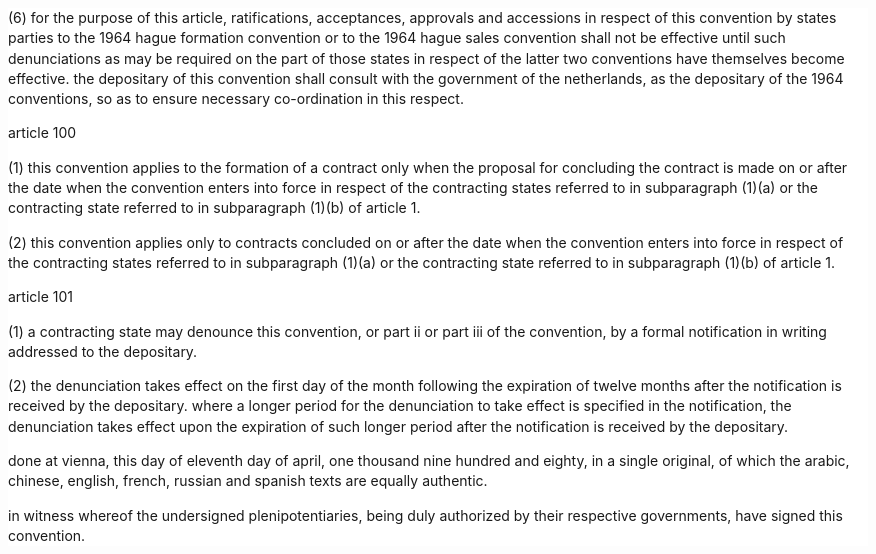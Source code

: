  

 (6) for the purpose of this article, ratifications, acceptances, approvals and accessions in respect of this convention by states parties to the 1964 hague formation convention or to the 1964 hague sales convention shall not be effective until such denunciations as may be required on the part of those states in respect of the latter two conventions have themselves become effective. the depositary of this convention shall consult with the government of the netherlands, as the depositary of the 1964 conventions, so as to ensure necessary co-ordination in this respect. 

 

 article 100

 

 (1) this convention applies to the formation of a contract only when the proposal for concluding the contract is made on or after the date when the convention enters into force in respect of the contracting states referred to in subparagraph (1)(a) or the contracting state referred to in subparagraph (1)(b) of article 1. 

 

 (2) this convention applies only to contracts concluded on or after the date when the convention enters into force in respect of the contracting states referred to in subparagraph (1)(a) or the contracting state referred to in subparagraph (1)(b) of article 1. 

 

 article 101

 

 (1) a contracting state may denounce this convention, or part ii or part iii of the convention, by a formal notification in writing addressed to the depositary. 

 

 (2) the denunciation takes effect on the first day of the month following the expiration of twelve months after the notification is received by the depositary. where a longer period for the denunciation to take effect is specified in the notification, the denunciation takes effect upon the expiration of such longer period after the notification is received by the depositary. 

 

 done at vienna, this day of eleventh day of april, one thousand nine hundred and eighty, in a single original, of which the arabic, chinese, english, french, russian and spanish texts are equally authentic. 

 

 in witness whereof the undersigned plenipotentiaries, being duly authorized by their respective governments, have signed this convention. 


 

 
 
 
 
 
  


  
 

  


  


  
 
 
 
 

